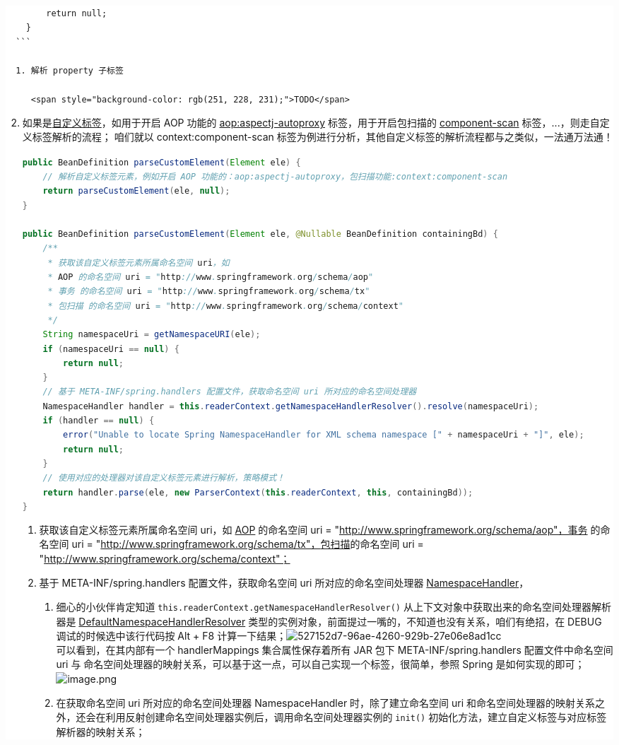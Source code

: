             return null;
        }
      ```

      1. 解析 property 子标签
   
         <span style="background-color: rgb(251, 228, 231);">TODO</span>
   
2. 如果是<u>自定义标签</u>，如用于开启 AOP 功能的 <u>aop:aspectj-autoproxy</u> 标签，用于开启包扫描的 <u>component-scan</u> 标签，...，则走自定义标签解析的流程；
	咱们就以 context:component-scan 标签为例进行分析，其他自定义标签的解析流程都与之类似，一法通万法通！

    ```java
    public BeanDefinition parseCustomElement(Element ele) {
        // 解析自定义标签元素，例如开启 AOP 功能的：aop:aspectj-autoproxy，包扫描功能:context:component-scan
        return parseCustomElement(ele, null);
    }
	
    public BeanDefinition parseCustomElement(Element ele, @Nullable BeanDefinition containingBd) {
        /**
         * 获取该自定义标签元素所属命名空间 uri，如
         * AOP 的命名空间 uri = "http://www.springframework.org/schema/aop"
         * 事务 的命名空间 uri = "http://www.springframework.org/schema/tx"
         * 包扫描 的命名空间 uri = "http://www.springframework.org/schema/context"
         */
        String namespaceUri = getNamespaceURI(ele);
        if (namespaceUri == null) {
            return null;
        }
        // 基于 META-INF/spring.handlers 配置文件，获取命名空间 uri 所对应的命名空间处理器
        NamespaceHandler handler = this.readerContext.getNamespaceHandlerResolver().resolve(namespaceUri);
        if (handler == null) {
            error("Unable to locate Spring NamespaceHandler for XML schema namespace [" + namespaceUri + "]", ele);
            return null;
        }
        // 使用对应的处理器对该自定义标签元素进行解析，策略模式！
        return handler.parse(ele, new ParserContext(this.readerContext, this, containingBd));
    }
    ```

	1. 获取该自定义标签元素所属命名空间 uri，如 <u>AOP</u> 的命名空间 uri = "http://www.springframework.org/schema/aop"，事务 的命名空间 uri = "http://www.springframework.org/schema/tx"，<u>包扫描</u>的命名空间 uri = "http://www.springframework.org/schema/context"；
	
	2. 基于 META-INF/spring.handlers 配置文件，获取命名空间 uri 所对应的命名空间处理器 <u>NamespaceHandler</u>，
	   1. 细心的小伙伴肯定知道 `this.readerContext.getNamespaceHandlerResolver()` 从上下文对象中获取出来的命名空间处理器解析器是 <u>DefaultNamespaceHandlerResolver</u> 类型的实例对象，前面提过一嘴的，不知道也没有关系，咱们有绝招，在 DEBUG 调试的时候选中该行代码按 Alt + F8 计算一下结果；![527152d7-96ae-4260-929b-27e06e8ad1cc](https://fastly.jsdelivr.net/gh/xihuanxiaorang/img/202307232331588.png)<br />可以看到，在其内部有一个 handlerMappings 集合属性保存着所有 JAR 包下 META-INF/spring.handlers 配置文件中命名空间 uri 与 命名空间处理器的映射关系，可以基于这一点，可以自己实现一个标签，很简单，参照 Spring 是如何实现的即可；<br />![image.png](https://fastly.jsdelivr.net/gh/xihuanxiaorang/img/202307232331650.png)
	
	   2. 在获取命名空间 uri 所对应的命名空间处理器 NamespaceHandler 时，除了建立命名空间 uri 和命名空间处理器的映射关系之外，还会在利用反射创建命名空间处理器实例后，调用命名空间处理器实例的 `init()` 初始化方法，建立自定义标签与对应标签解析器的映射关系；
	
